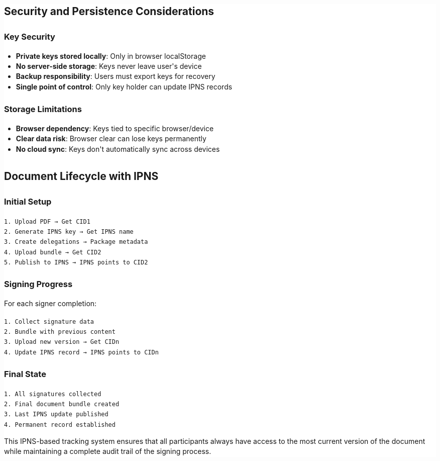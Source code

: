 ## Security and Persistence Considerations

### Key Security
- **Private keys stored locally**: Only in browser localStorage
- **No server-side storage**: Keys never leave user's device
- **Backup responsibility**: Users must export keys for recovery
- **Single point of control**: Only key holder can update IPNS records

### Storage Limitations
- **Browser dependency**: Keys tied to specific browser/device
- **Clear data risk**: Browser clear can lose keys permanently
- **No cloud sync**: Keys don't automatically sync across devices

## Document Lifecycle with IPNS

### Initial Setup
```
1. Upload PDF → Get CID1
2. Generate IPNS key → Get IPNS name
3. Create delegations → Package metadata
4. Upload bundle → Get CID2
5. Publish to IPNS → IPNS points to CID2
```

### Signing Progress
For each signer completion:

```
1. Collect signature data
2. Bundle with previous content
3. Upload new version → Get CIDn
4. Update IPNS record → IPNS points to CIDn
```

### Final State
```
1. All signatures collected
2. Final document bundle created
3. Last IPNS update published
4. Permanent record established
```

This IPNS-based tracking system ensures that all participants always have access to the most current version of the document while maintaining a complete audit trail of the signing process.